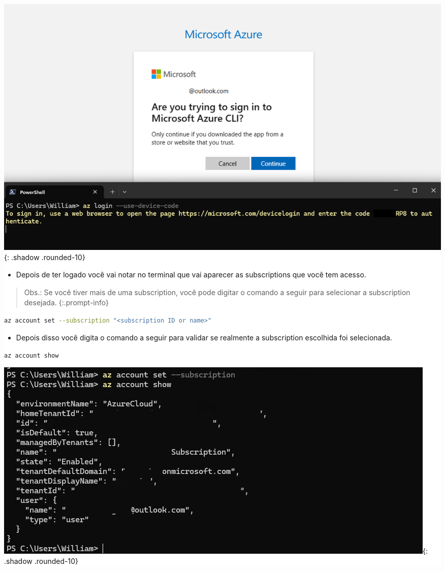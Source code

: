 ![resource-group](/assets/img/Lab01-Bastion/Bastion-azcli/new/05-login2.png){: .shadow .rounded-10}

- Depois de ter logado você vai notar no terminal que vai aparecer as subscriptions que você tem acesso.

> Obs.: Se você tiver mais de uma subscription, você pode digitar o comando a seguir para selecionar a subscription desejada.
{:.prompt-info}

```sh
az account set --subscription "<subscription ID or name>"
```

- Depois disso você digita o comando a seguir para validar se realmente a subscription escolhida foi selecionada.

```sh
az account show
```

![resource-group](/assets/img/Lab01-Bastion/Bastion-azcli/new/06-SetandoumaSubscription.png){: .shadow .rounded-10}
